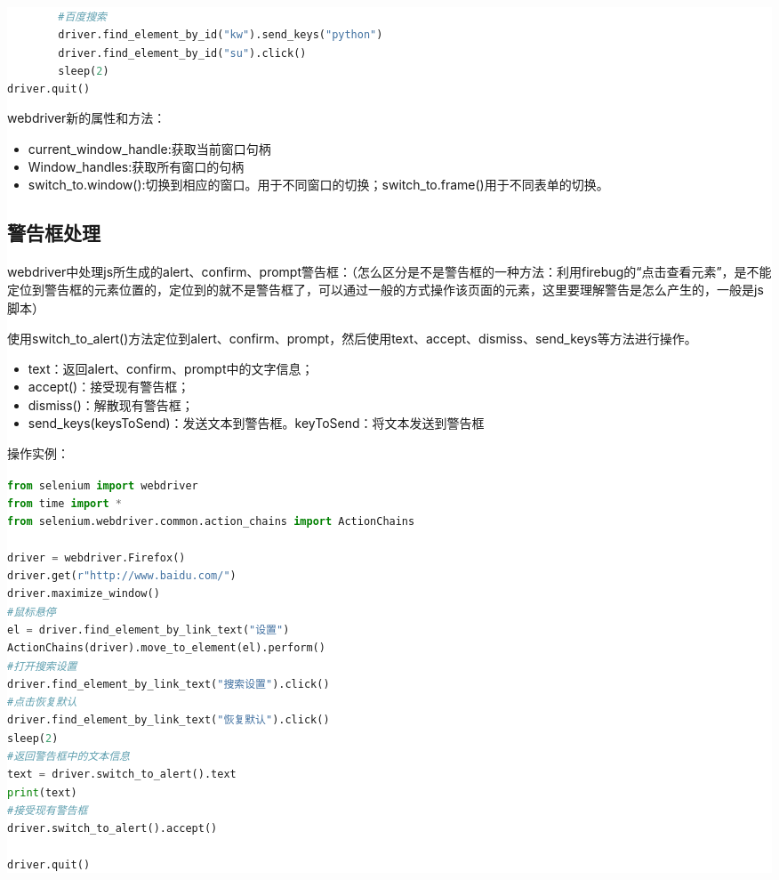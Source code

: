 ```python
        #百度搜索  
        driver.find_element_by_id("kw").send_keys("python")  
        driver.find_element_by_id("su").click()  
        sleep(2)  
driver.quit()  
```



webdriver新的属性和方法：

- current_window_handle:获取当前窗口句柄
- Window_handles:获取所有窗口的句柄
- switch_to.window():切换到相应的窗口。用于不同窗口的切换；switch_to.frame()用于不同表单的切换。

## 警告框处理

webdriver中处理js所生成的alert、confirm、prompt警告框：（怎么区分是不是警告框的一种方法：利用firebug的“点击查看元素”，是不能定位到警告框的元素位置的，定位到的就不是警告框了，可以通过一般的方式操作该页面的元素，这里要理解警告是怎么产生的，一般是js脚本<script>docum.write(alert())</script>）

使用switch_to_alert()方法定位到alert、confirm、prompt，然后使用text、accept、dismiss、send_keys等方法进行操作。



- text：返回alert、confirm、prompt中的文字信息；
- accept()：接受现有警告框；
- dismiss()：解散现有警告框；
- send_keys(keysToSend)：发送文本到警告框。keyToSend：将文本发送到警告框



操作实例：

```python
from selenium import webdriver  
from time import *  
from selenium.webdriver.common.action_chains import ActionChains  
  
driver = webdriver.Firefox()  
driver.get(r"http://www.baidu.com/")  
driver.maximize_window()  
#鼠标悬停  
el = driver.find_element_by_link_text("设置")  
ActionChains(driver).move_to_element(el).perform()  
#打开搜索设置  
driver.find_element_by_link_text("搜索设置").click()  
#点击恢复默认  
driver.find_element_by_link_text("恢复默认").click()  
sleep(2)  
#返回警告框中的文本信息  
text = driver.switch_to_alert().text  
print(text)  
#接受现有警告框  
driver.switch_to_alert().accept()  
  
driver.quit()  
```
